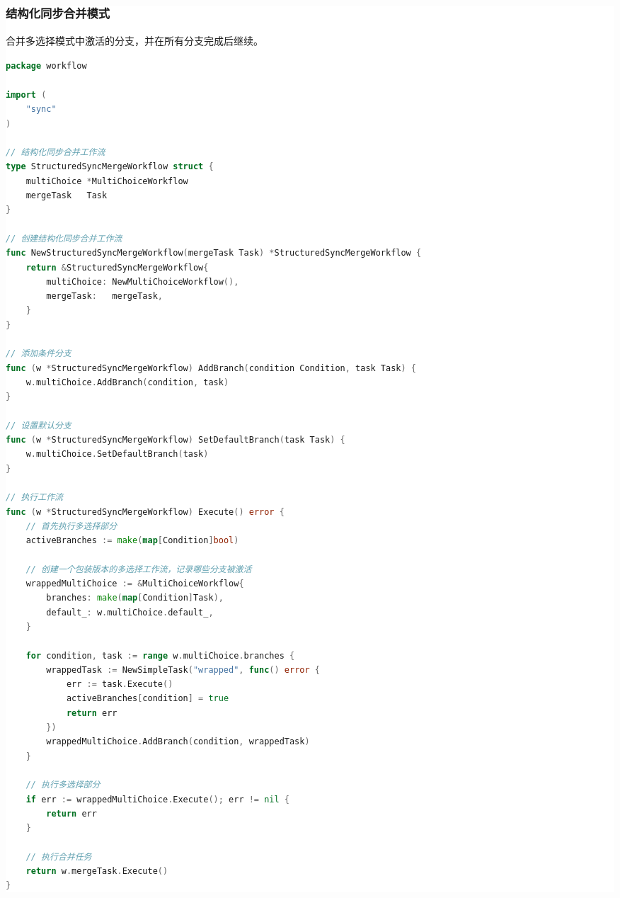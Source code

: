 ### 结构化同步合并模式

合并多选择模式中激活的分支，并在所有分支完成后继续。

```go
package workflow

import (
    "sync"
)

// 结构化同步合并工作流
type StructuredSyncMergeWorkflow struct {
    multiChoice *MultiChoiceWorkflow
    mergeTask   Task
}

// 创建结构化同步合并工作流
func NewStructuredSyncMergeWorkflow(mergeTask Task) *StructuredSyncMergeWorkflow {
    return &StructuredSyncMergeWorkflow{
        multiChoice: NewMultiChoiceWorkflow(),
        mergeTask:   mergeTask,
    }
}

// 添加条件分支
func (w *StructuredSyncMergeWorkflow) AddBranch(condition Condition, task Task) {
    w.multiChoice.AddBranch(condition, task)
}

// 设置默认分支
func (w *StructuredSyncMergeWorkflow) SetDefaultBranch(task Task) {
    w.multiChoice.SetDefaultBranch(task)
}

// 执行工作流
func (w *StructuredSyncMergeWorkflow) Execute() error {
    // 首先执行多选择部分
    activeBranches := make(map[Condition]bool)
    
    // 创建一个包装版本的多选择工作流，记录哪些分支被激活
    wrappedMultiChoice := &MultiChoiceWorkflow{
        branches: make(map[Condition]Task),
        default_: w.multiChoice.default_,
    }
    
    for condition, task := range w.multiChoice.branches {
        wrappedTask := NewSimpleTask("wrapped", func() error {
            err := task.Execute()
            activeBranches[condition] = true
            return err
        })
        wrappedMultiChoice.AddBranch(condition, wrappedTask)
    }
    
    // 执行多选择部分
    if err := wrappedMultiChoice.Execute(); err != nil {
        return err
    }
    
    // 执行合并任务
    return w.mergeTask.Execute()
}
```
